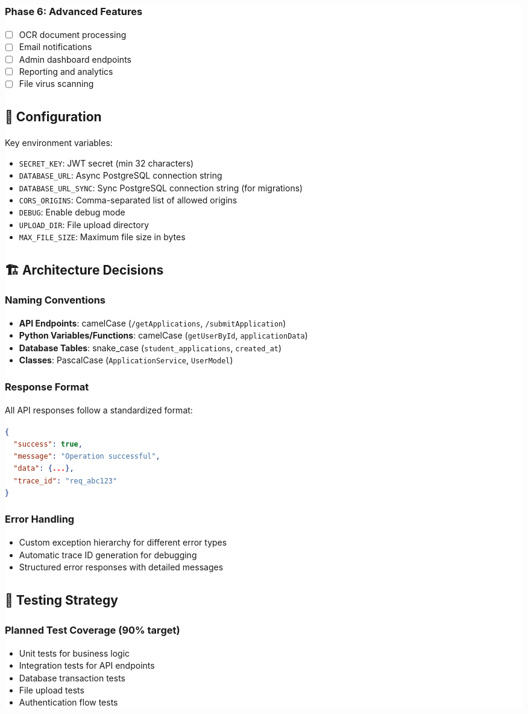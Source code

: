 ### Phase 6: Advanced Features
- [ ] OCR document processing
- [ ] Email notifications
- [ ] Admin dashboard endpoints
- [ ] Reporting and analytics
- [ ] File virus scanning

## 🔧 Configuration

Key environment variables:
- `SECRET_KEY`: JWT secret (min 32 characters)
- `DATABASE_URL`: Async PostgreSQL connection string
- `DATABASE_URL_SYNC`: Sync PostgreSQL connection string (for migrations)
- `CORS_ORIGINS`: Comma-separated list of allowed origins
- `DEBUG`: Enable debug mode
- `UPLOAD_DIR`: File upload directory
- `MAX_FILE_SIZE`: Maximum file size in bytes

## 🏗️ Architecture Decisions

### Naming Conventions
- **API Endpoints**: camelCase (`/getApplications`, `/submitApplication`)
- **Python Variables/Functions**: camelCase (`getUserById`, `applicationData`)
- **Database Tables**: snake_case (`student_applications`, `created_at`)
- **Classes**: PascalCase (`ApplicationService`, `UserModel`)

### Response Format
All API responses follow a standardized format:
```json
{
  "success": true,
  "message": "Operation successful",
  "data": {...},
  "trace_id": "req_abc123"
}
```

### Error Handling
- Custom exception hierarchy for different error types
- Automatic trace ID generation for debugging
- Structured error responses with detailed messages

## 🧪 Testing Strategy

### Planned Test Coverage (90% target)
- Unit tests for business logic
- Integration tests for API endpoints
- Database transaction tests
- File upload tests
- Authentication flow tests
